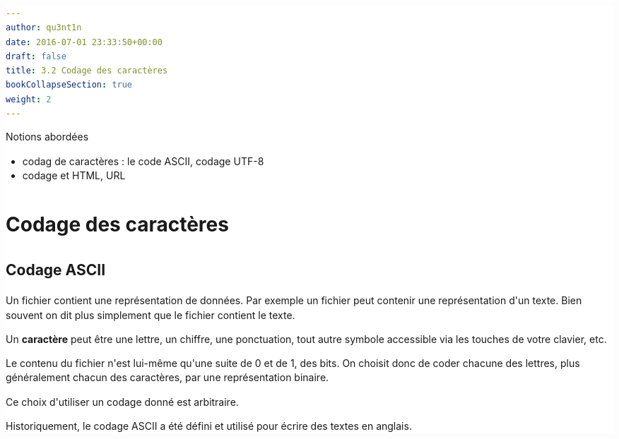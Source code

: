 ```yaml
---
author: qu3nt1n
date: 2016-07-01 23:33:50+00:00
draft: false
title: 3.2 Codage des caractères
bookCollapseSection: true
weight: 2
---
```




Notions abordées



*  codag de caractères : le code ASCII, codage UTF-8
*  codage et HTML, URL









# Codage des caractères







## Codage ASCII




Un fichier contient une représentation de données. Par exemple un
fichier peut contenir une représentation d'un texte. Bien souvent on
dit plus simplement que le fichier contient le texte.






Un **caractère** peut être une lettre, un chiffre,
une ponctuation, tout autre symbole accessible via les touches de
votre clavier, etc.




Le contenu du fichier n'est lui-même qu'une suite de 0 et de 1, des
bits. On choisit donc de coder chacune des lettres, plus généralement
chacun des caractères, par une représentation binaire.

Ce choix d'utiliser un codage donné est arbitraire.

Historiquement, le codage ASCII
a été défini et utilisé pour écrire des textes en anglais.
